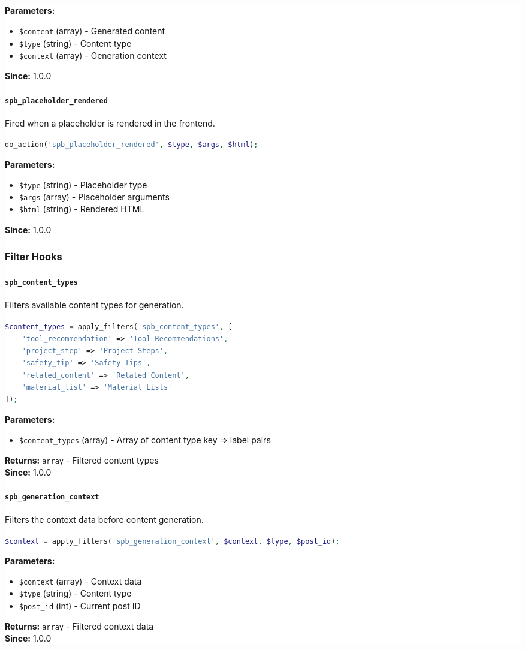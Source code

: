 **Parameters:**
- `$content` (array) - Generated content
- `$type` (string) - Content type
- `$context` (array) - Generation context

**Since:** 1.0.0

#### `spb_placeholder_rendered`
Fired when a placeholder is rendered in the frontend.

```php
do_action('spb_placeholder_rendered', $type, $args, $html);
```

**Parameters:**
- `$type` (string) - Placeholder type
- `$args` (array) - Placeholder arguments
- `$html` (string) - Rendered HTML

**Since:** 1.0.0

### Filter Hooks

#### `spb_content_types`
Filters available content types for generation.

```php
$content_types = apply_filters('spb_content_types', [
    'tool_recommendation' => 'Tool Recommendations',
    'project_step' => 'Project Steps',
    'safety_tip' => 'Safety Tips',
    'related_content' => 'Related Content',
    'material_list' => 'Material Lists'
]);
```

**Parameters:**
- `$content_types` (array) - Array of content type key => label pairs

**Returns:** `array` - Filtered content types  
**Since:** 1.0.0

#### `spb_generation_context`
Filters the context data before content generation.

```php
$context = apply_filters('spb_generation_context', $context, $type, $post_id);
```

**Parameters:**
- `$context` (array) - Context data
- `$type` (string) - Content type
- `$post_id` (int) - Current post ID

**Returns:** `array` - Filtered context data  
**Since:** 1.0.0
